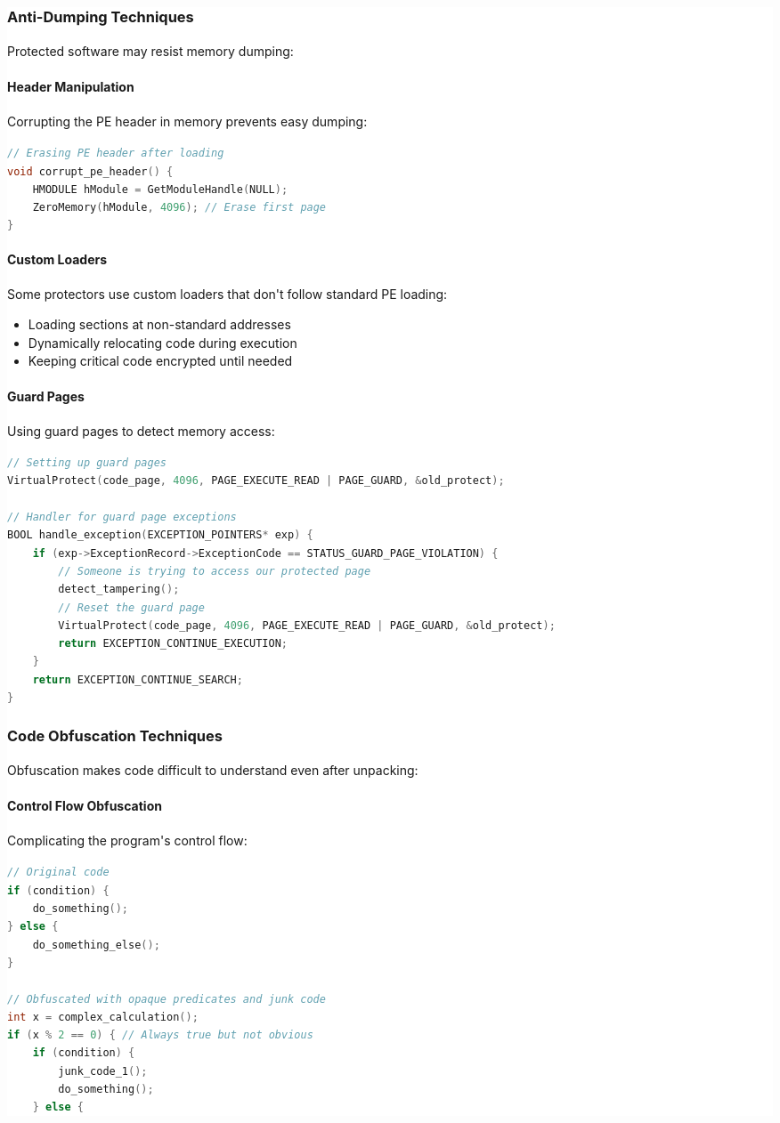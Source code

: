 ### Anti-Dumping Techniques

Protected software may resist memory dumping:

#### Header Manipulation

Corrupting the PE header in memory prevents easy dumping:

```c
// Erasing PE header after loading
void corrupt_pe_header() {
    HMODULE hModule = GetModuleHandle(NULL);
    ZeroMemory(hModule, 4096); // Erase first page
}
```

#### Custom Loaders

Some protectors use custom loaders that don't follow standard PE loading:

- Loading sections at non-standard addresses
- Dynamically relocating code during execution
- Keeping critical code encrypted until needed

#### Guard Pages

Using guard pages to detect memory access:

```c
// Setting up guard pages
VirtualProtect(code_page, 4096, PAGE_EXECUTE_READ | PAGE_GUARD, &old_protect);

// Handler for guard page exceptions
BOOL handle_exception(EXCEPTION_POINTERS* exp) {
    if (exp->ExceptionRecord->ExceptionCode == STATUS_GUARD_PAGE_VIOLATION) {
        // Someone is trying to access our protected page
        detect_tampering();
        // Reset the guard page
        VirtualProtect(code_page, 4096, PAGE_EXECUTE_READ | PAGE_GUARD, &old_protect);
        return EXCEPTION_CONTINUE_EXECUTION;
    }
    return EXCEPTION_CONTINUE_SEARCH;
}
```

### Code Obfuscation Techniques

Obfuscation makes code difficult to understand even after unpacking:

#### Control Flow Obfuscation

Complicating the program's control flow:

```c
// Original code
if (condition) {
    do_something();
} else {
    do_something_else();
}

// Obfuscated with opaque predicates and junk code
int x = complex_calculation();
if (x % 2 == 0) { // Always true but not obvious
    if (condition) {
        junk_code_1();
        do_something();
    } else {
```